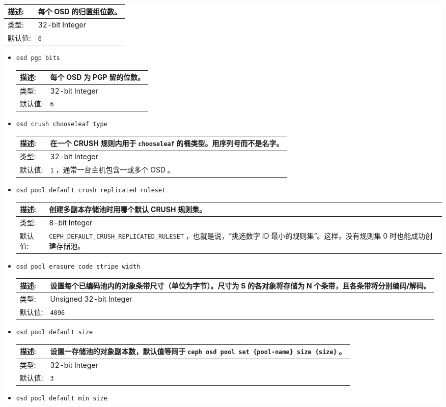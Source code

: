   | 描述:   | 每个 OSD 的归置组位数。 |
  | :------ | ----------------------- |
  | 类型:   | 32-bit Integer          |
  | 默认值: | `6`                     |

- ```
  osd pgp bits
  ```

  | 描述:   | 每个 OSD 为 PGP 留的位数。 |
  | :------ | -------------------------- |
  | 类型:   | 32-bit Integer             |
  | 默认值: | `6`                        |

- ```
  osd crush chooseleaf type
  ```

  | 描述:   | 在一个 CRUSH 规则内用于 `chooseleaf` 的桶类型。用序列号而不是名字。 |
  | :------ | ------------------------------------------------------------ |
  | 类型:   | 32-bit Integer                                               |
  | 默认值: | `1` ，通常一台主机包含一或多个 OSD 。                        |

- ```
  osd pool default crush replicated ruleset
  ```

  | 描述:   | 创建多副本存储池时用哪个默认 CRUSH 规则集。                  |
  | :------ | ------------------------------------------------------------ |
  | 类型:   | 8-bit Integer                                                |
  | 默认值: | `CEPH_DEFAULT_CRUSH_REPLICATED_RULESET` ，也就是说，“挑选数字 ID 最小的规则集”。这样，没有规则集 0 时也能成功创建存储池。 |

- ```
  osd pool erasure code stripe width
  ```

  | 描述:   | 设置每个已编码池内的对象条带尺寸（单位为字节）。尺寸为 S 的各对象将存储为 N 个条带，且各条带将分别编码/解码。 |
  | :------ | ------------------------------------------------------------ |
  | 类型:   | Unsigned 32-bit Integer                                      |
  | 默认值: | `4096`                                                       |

- ```
  osd pool default size
  ```

  | 描述:   | 设置一存储池的对象副本数，默认值等同于 `ceph osd pool set {pool-name} size {size}` 。 |
  | :------ | ------------------------------------------------------------ |
  | 类型:   | 32-bit Integer                                               |
  | 默认值: | `3`                                                          |

- ```
  osd pool default min size
  ```
